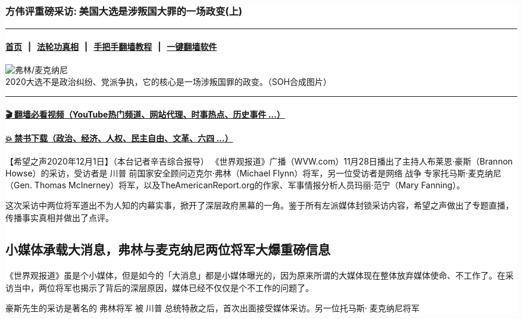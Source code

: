 ### 方伟评重磅采访: 美国大选是涉叛国大罪的一场政变(上) 
------------------------

#### [首页](https://github.com/gfw-breaker/banned-news3/blob/master/README.md) &nbsp;&nbsp;|&nbsp;&nbsp; [法轮功真相](https://github.com/begood0513/basic/blob/master/README.md)  &nbsp;&nbsp;|&nbsp;&nbsp; [手把手翻墙教程](https://github.com/gfw-breaker/guides/wiki)  &nbsp;&nbsp;|&nbsp;&nbsp; [一键翻墙软件](https://github.com/gfw-breaker/nogfw/blob/master/README.md)  



<div><img alt="弗林/麦克纳尼" src="https://img.soundofhope.org/2020-12/1606861483153.jpg"/>
<br/><figcaption class="caption">
 2020大选不是政治纠纷、党派争执，它的核心是一场涉叛国罪的政变。（SOH合成图片）
</figcaption></div><hr/>

#### [ 🎬  翻墙必看视频（YouTube热门频道、网站代理、时事热点、历史事件 ...）](https://github.com/gfw-breaker/links/blob/master/banned.md)

#### [ 💥  禁书下载（政治、经济、人权、民主自由、文革、六四 ...）](https://github.com/gfw-breaker/books/blob/master/README.md)

<div><div class="Content__Wrapper sc-1bvya0-0 grZQxZ">
 <p class="meta-top">
  <span class="meta">
   【希望之声2020年12月1日】（本台记者辛吉综合报导）
  </span>
  《世界观报道》广播（WVW.com）11月28日播出了主持人布莱恩·豪斯（Brannon Howse）的采访，受访者是
  <ok href="/term/1041">
   川普
  </ok>
  前国家安全顾问迈克尔·弗林（Michael Flynn）将军，另一位受访者是网络
  <ok href="/term/15098">
   战争
  </ok>
  专家托马斯·麦克纳尼（Gen. Thomas McInerney）将军，以及TheAmericanReport.org的作家、军事情报分析人员玛丽·范宁（Mary Fanning）。
 </p>
 <p>
  这次采访中两位将军道出不为人知的内幕实事，掀开了深层政府黑幕的一角。鉴于所有左派媒体封锁采访内容，希望之声做出了专题直播，传播事实真相并做出了点评。
 </p>
 <h2>
  小媒体承载大消息，弗林与麦克纳尼两位将军大爆重磅信息
 </h2>
 <p>
  《世界观报道》虽是个小媒体，但是如今的「大消息」都是小媒体曝光的，因为原来所谓的大媒体现在整体放弃媒体使命、不工作了。在采访当中，两位将军也揭示了背后的深层原因，媒体已经不仅仅是个不工作的问题了。
 </p>
 <div class="AD_Embed__Wrap-sc-1xslmin-0 igMuqX module desktop">
  <div>
  </div>
 </div>
 <p>
  豪斯先生的采访是著名的
  <ok href="/term/122209">
   弗林将军
  </ok>
  被
  <ok href="/term/1041">
   川普
  </ok>
  总统特赦之后，首次出面接受媒体采访。另一位托马斯·
  <ok href="/term/431206">
   麦克纳尼将军
  </ok>